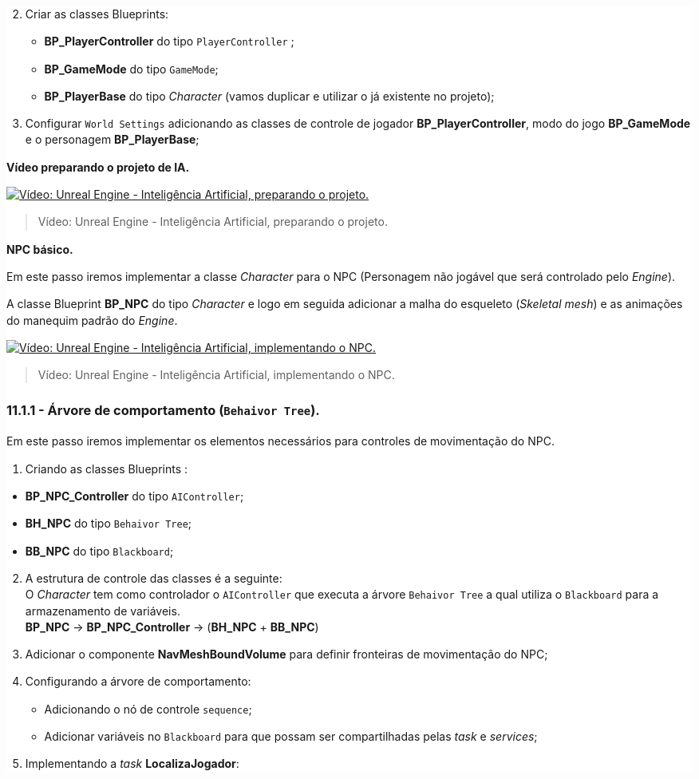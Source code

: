 2. Criar as classes Blueprints:  

   - **BP_PlayerController** do tipo `PlayerController` ;

   - **BP_GameMode** do tipo `GameMode`;

   - **BP_PlayerBase** do tipo *Character* (vamos duplicar e utilizar o já existente no projeto);  

3. Configurar `World Settings` adicionando as classes de controle de jogador **BP_PlayerController**, modo do jogo **BP_GameMode** e o personagem **BP_PlayerBase**;

**Vídeo preparando o projeto de IA.**

[![Vídeo: Unreal Engine - Inteligência Artificial, preparando o projeto.](https://img.youtube.com/vi/XNGknrCy4JM/0.jpg)](https://www.youtube.com/watch?v=XNGknrCy4JM "Vídeo: Unreal Engine - Inteligência Artificial, preparando o projeto.")

> Vídeo: Unreal Engine - Inteligência Artificial, preparando o projeto.

**NPC básico.**

Em este passo iremos implementar a classe *Character* para o NPC (Personagem não jogável que será controlado pelo *Engine*).  

A classe Blueprint **BP_NPC** do tipo *Character* e logo em seguida adicionar a malha do esqueleto (*Skeletal mesh*) e as animações do manequim padrão do *Engine*.


[![Vídeo: Unreal Engine - Inteligência Artificial, implementando o NPC.](https://img.youtube.com/vi/3i5omWI6r-U/0.jpg)](https://www.youtube.com/watch?v=3i5omWI6r-U "Vídeo: Unreal Engine - Inteligência Artificial, implementando o NPC.")

> Vídeo: Unreal Engine - Inteligência Artificial, implementando o NPC.


<a name="11.1.1"></a>
### 11.1.1 - Árvore de comportamento (`Behaivor Tree`).

Em este passo iremos implementar os elementos necessários para controles de movimentação
do NPC.

1. Criando as classes Blueprints :   
  - **BP_NPC_Controller** do tipo `AIController`;

  - **BH_NPC** do tipo `Behaivor Tree`;

  - **BB_NPC** do tipo `Blackboard`;  

2. A estrutura de controle das classes é a seguinte:  
  O *Character* tem como controlador o `AIController` que executa a árvore `Behaivor Tree` a qual utiliza o `Blackboard` para a armazenamento de variáveis.  
  **BP_NPC** -> **BP_NPC_Controller** -> (**BH_NPC**  + **BB_NPC**)

3. Adicionar o componente **NavMeshBoundVolume** para definir fronteiras de movimentação do NPC;

4. Configurando a árvore de comportamento:

    - Adicionando o nó de controle `sequence`;

    - Adicionar variáveis no `Blackboard` para que possam ser compartilhadas pelas *task* e *services*;  

5. Implementando a *task* **LocalizaJogador**:    
